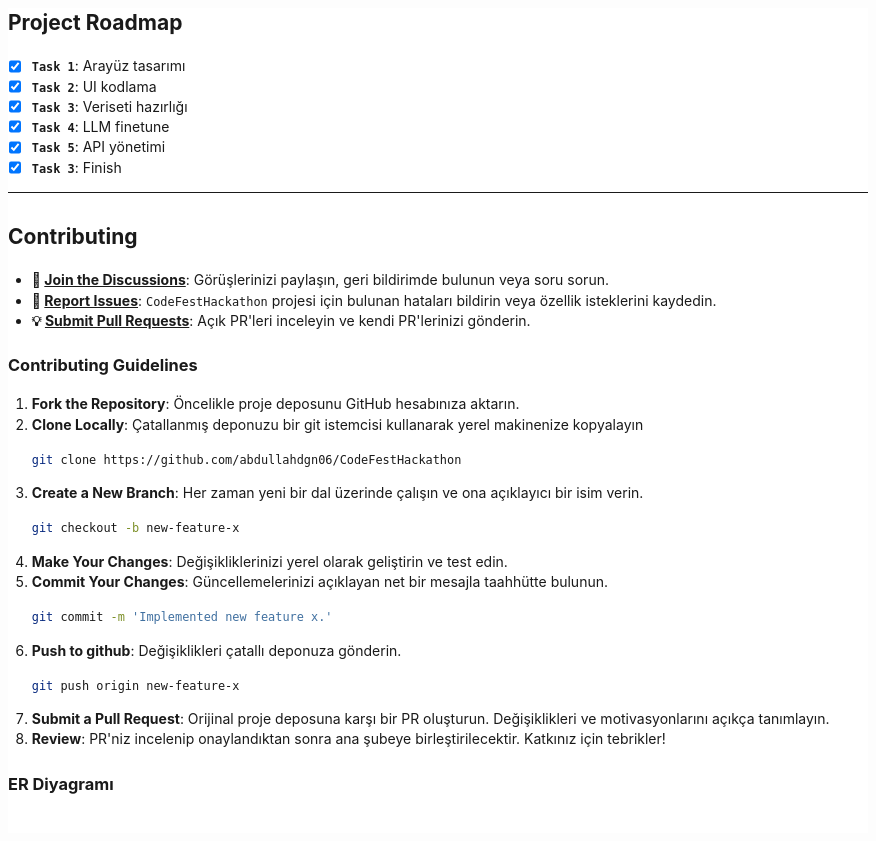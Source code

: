 ##  Project Roadmap

- [X] **`Task 1`**: Arayüz tasarımı
- [X] **`Task 2`**: UI kodlama
- [X] **`Task 3`**: Veriseti hazırlığı
- [X] **`Task 4`**: LLM finetune 
- [X] **`Task 5`**: API yönetimi
- [X] **`Task 3`**: Finish
---

##  Contributing

- **💬 [Join the Discussions](https://github.com/abdullahdgn06/CodeFestHackathon/discussions)**: Görüşlerinizi paylaşın, geri bildirimde bulunun veya soru sorun.
- **🐛 [Report Issues](https://github.com/abdullahdgn06/CodeFestHackathon/issues)**: `CodeFestHackathon` projesi için bulunan hataları bildirin veya özellik isteklerini kaydedin.
- **💡 [Submit Pull Requests](https://github.com/abdullahdgn06/CodeFestHackathon/blob/main/CONTRIBUTING.md)**: Açık PR'leri inceleyin ve kendi PR'lerinizi gönderin.


### <summary>Contributing Guidelines</summary>

1. **Fork the Repository**: Öncelikle proje deposunu GitHub hesabınıza aktarın.
2. **Clone Locally**: Çatallanmış deponuzu bir git istemcisi kullanarak yerel makinenize kopyalayın
   ```sh
   git clone https://github.com/abdullahdgn06/CodeFestHackathon
   ```
3. **Create a New Branch**: Her zaman yeni bir dal üzerinde çalışın ve ona açıklayıcı bir isim verin.
   ```sh
   git checkout -b new-feature-x
   ```
4. **Make Your Changes**: Değişikliklerinizi yerel olarak geliştirin ve test edin.
5. **Commit Your Changes**: Güncellemelerinizi açıklayan net bir mesajla taahhütte bulunun.
   ```sh
   git commit -m 'Implemented new feature x.'
   ```
6. **Push to github**: Değişiklikleri çatallı deponuza gönderin.
   ```sh
   git push origin new-feature-x
   ```
7. **Submit a Pull Request**: Orijinal proje deposuna karşı bir PR oluşturun. Değişiklikleri ve motivasyonlarını açıkça tanımlayın.
8. **Review**: PR'niz incelenip onaylandıktan sonra ana şubeye birleştirilecektir. Katkınız için tebrikler!
</details>


### <summary>ER Diyagramı</summary>
<br>
<p align="left">